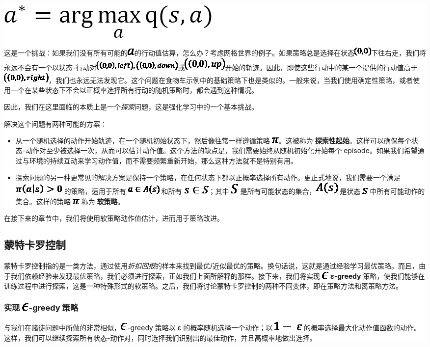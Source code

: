 ![](img/Formula_05_152.jpg)

这是一个挑战：如果我们没有所有可能的![](img/Formula_05_059.png)的行动值估算，怎么办？考虑网格世界的例子。如果策略总是选择在状态![](img/Formula_05_155.png)下往右走，我们将永远不会有一个以状态-行动对![](img/Formula_05_156.png)或![](img/Formula_05_157.png)开始的轨迹。因此，即使这些行动中的某一个提供的行动值高于![](img/Formula_05_158.png)，我们也永远无法发现它。这个问题在食物车示例中的基础策略下也是类似的。一般来说，当我们使用确定性策略，或者使用一个在某些状态下不会以正概率选择所有行动的随机策略时，都会遇到这种情况。

因此，我们在这里面临的本质上是一个*探索*问题，这是强化学习中的一个基本挑战。

解决这个问题有两种可能的方案：

+   从一个随机选择的动作开始轨迹，在一个随机初始状态下，然后像往常一样遵循策略 ![](img/Formula_05_061.png)。这被称为 **探索性起始**。这样可以确保每个状态-动作对至少被选择一次，从而可以估计动作值。这个方法的缺点是，我们需要始终从随机初始化开始每个 episode。如果我们希望通过与环境的持续互动来学习动作值，而不需要频繁重新开始，那么这种方法就不是特别有用。

+   探索问题的另一种更常见的解决方案是保持一个策略，在任何状态下都以正概率选择所有动作。更正式地说，我们需要一个满足 ![](img/Formula_05_160.png) 的策略，适用于所有 ![](img/Formula_05_161.png) 和所有 ![](img/Formula_05_162.png)；其中 ![](img/Formula_05_163.png) 是所有可能状态的集合，![](img/Formula_05_164.png) 是状态 ![](img/Formula_05_165.png) 中所有可能动作的集合。这样的策略 ![](img/Formula_05_166.png) 称为 **软策略**。

在接下来的章节中，我们将使用软策略动作值估计，进而用于策略改进。

## 蒙特卡罗控制

蒙特卡罗控制指的是一类方法，通过使用*折扣回报*的样本来找到最优/近似最优的策略。换句话说，这就是通过经验学习最优策略。而且，由于我们依赖经验来发现最优策略，我们必须进行探索，正如我们上面所解释的那样。接下来，我们将实现 ![](img/Formula_05_167.png) **ε-greedy** 策略，使我们能够在训练过程中进行探索，这是一种特殊形式的软策略。之后，我们将讨论蒙特卡罗控制的两种不同变体，即在策略方法和离策略方法。

### 实现 ![](img/Formula_05_168.png)-greedy 策略

与我们在赌徒问题中所做的非常相似，![](img/Formula_05_1681.png)-greedy 策略以 ε 的概率随机选择一个动作；以 ![](img/Formula_05_169.png) 的概率选择最大化动作值函数的动作。这样，我们可以继续探索所有状态-动作对，同时选择我们识别出的最佳动作，并且高概率地做出选择。
